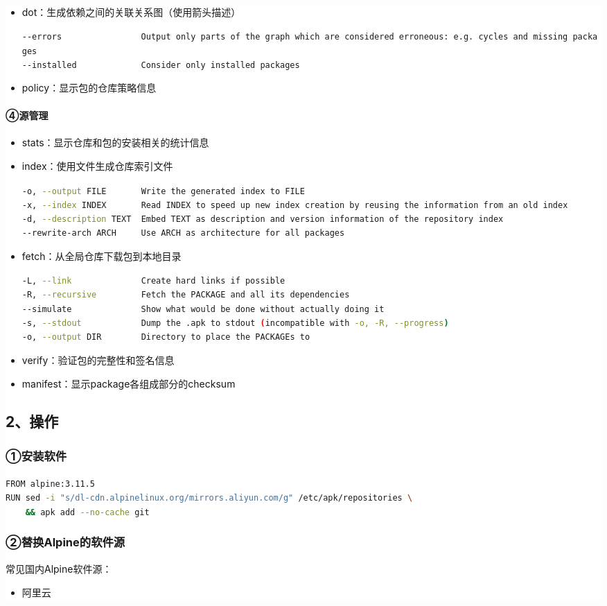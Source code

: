   

- dot：生成依赖之间的关联关系图（使用箭头描述）

  ```bash
  --errors                Output only parts of the graph which are considered erroneous: e.g. cycles and missing packages
  --installed             Consider only installed packages
  
  ```

- policy：显示包的仓库策略信息


#### ④源管理

- stats：显示仓库和包的安装相关的统计信息

- index：使用文件生成仓库索引文件

  ```bash
  -o, --output FILE       Write the generated index to FILE
  -x, --index INDEX       Read INDEX to speed up new index creation by reusing the information from an old index
  -d, --description TEXT  Embed TEXT as description and version information of the repository index
  --rewrite-arch ARCH     Use ARCH as architecture for all packages
  ```

- fetch：从全局仓库下载包到本地目录

  ```bash
  -L, --link              Create hard links if possible
  -R, --recursive         Fetch the PACKAGE and all its dependencies
  --simulate              Show what would be done without actually doing it
  -s, --stdout            Dump the .apk to stdout (incompatible with -o, -R, --progress)
  -o, --output DIR        Directory to place the PACKAGEs to
  
  ```

- verify：验证包的完整性和签名信息

- manifest：显示package各组成部分的checksum


## 2、操作

### ①安装软件

```bash
FROM alpine:3.11.5
RUN sed -i "s/dl-cdn.alpinelinux.org/mirrors.aliyun.com/g" /etc/apk/repositories \
    && apk add --no-cache git
```

### ②替换Alpine的软件源

常见国内Alpine软件源：

- 阿里云
